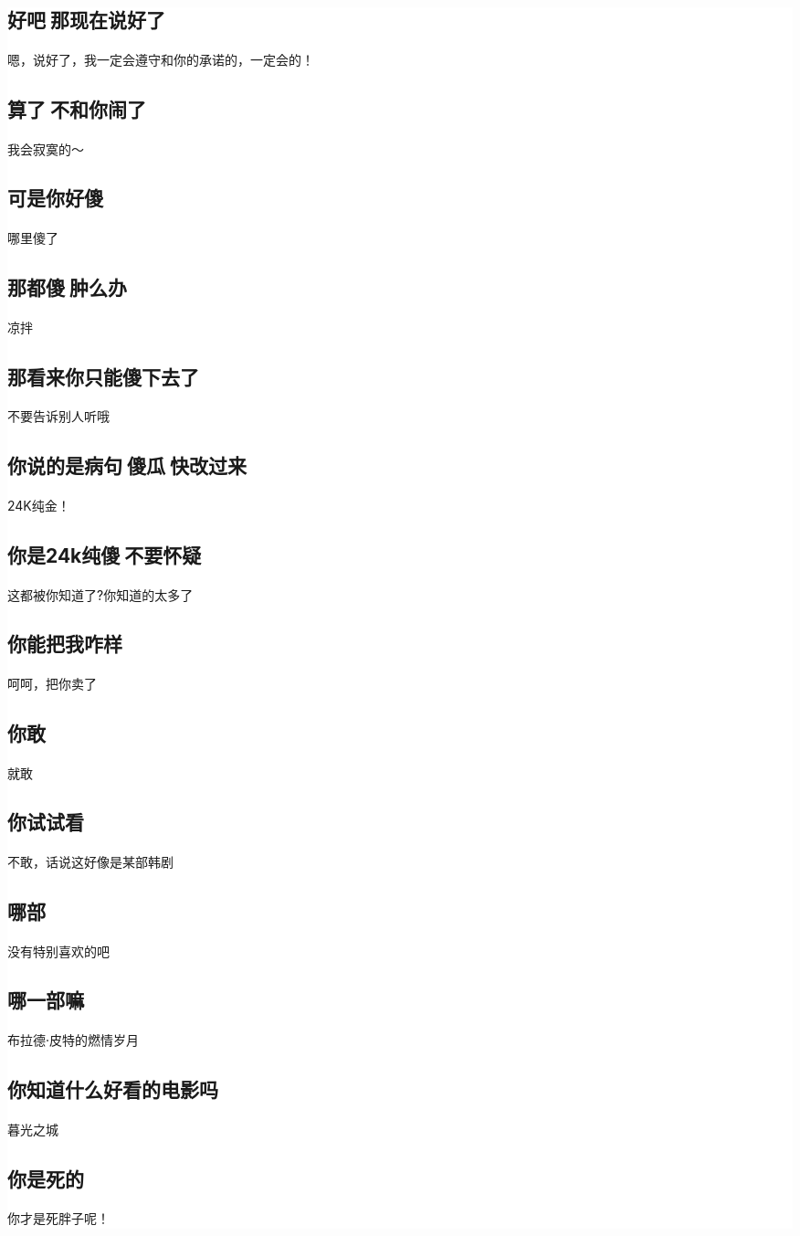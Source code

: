 ## 好吧 那现在说好了
嗯，说好了，我一定会遵守和你的承诺的，一定会的！

## 算了 不和你闹了
我会寂寞的～

## 可是你好傻
哪里傻了

## 那都傻   肿么办
凉拌

## 那看来你只能傻下去了
不要告诉别人听哦

## 你说的是病句 傻瓜  快改过来
24K纯金！

## 你是24k纯傻 不要怀疑
这都被你知道了?你知道的太多了

## 你能把我咋样
呵呵，把你卖了

## 你敢
就敢

## 你试试看
不敢，话说这好像是某部韩剧

## 哪部
没有特别喜欢的吧

## 哪一部嘛
布拉德·皮特的燃情岁月

## 你知道什么好看的电影吗
暮光之城

## 你是死的
你才是死胖子呢！
